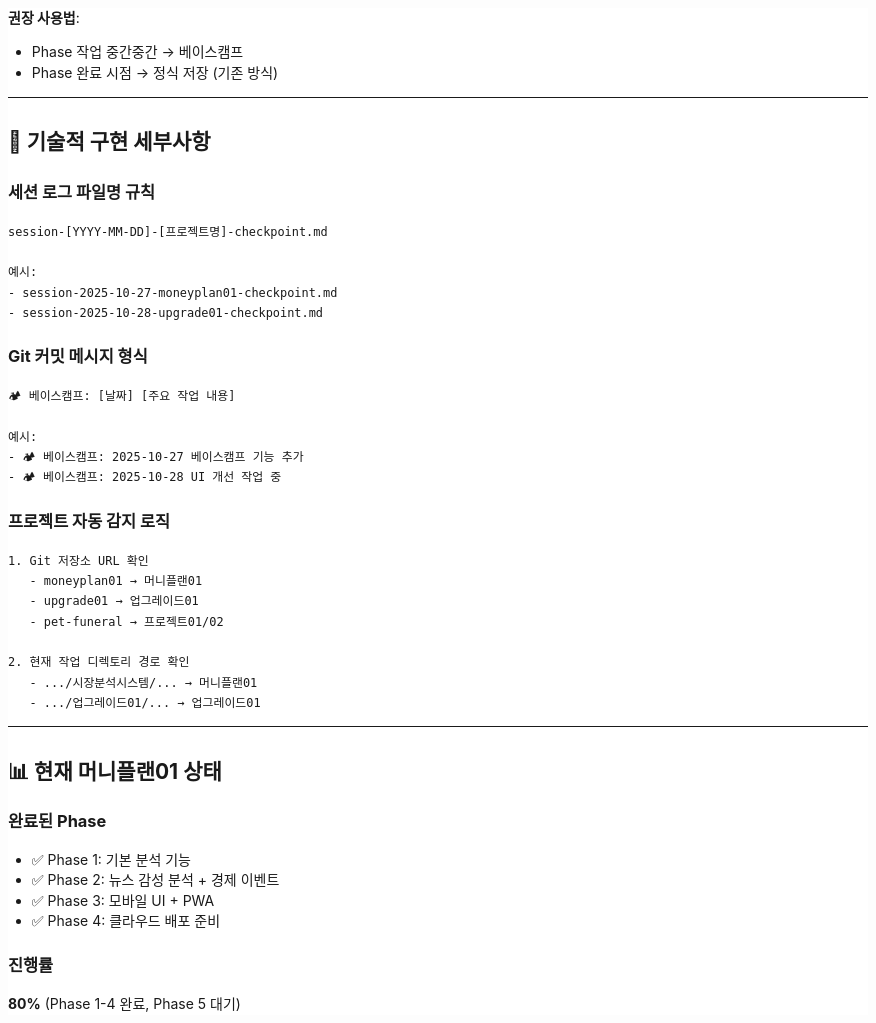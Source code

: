 **권장 사용법**:
- Phase 작업 중간중간 → 베이스캠프
- Phase 완료 시점 → 정식 저장 (기존 방식)

---

## 🔧 기술적 구현 세부사항

### 세션 로그 파일명 규칙
```
session-[YYYY-MM-DD]-[프로젝트명]-checkpoint.md

예시:
- session-2025-10-27-moneyplan01-checkpoint.md
- session-2025-10-28-upgrade01-checkpoint.md
```

### Git 커밋 메시지 형식
```
🏕️ 베이스캠프: [날짜] [주요 작업 내용]

예시:
- 🏕️ 베이스캠프: 2025-10-27 베이스캠프 기능 추가
- 🏕️ 베이스캠프: 2025-10-28 UI 개선 작업 중
```

### 프로젝트 자동 감지 로직
```
1. Git 저장소 URL 확인
   - moneyplan01 → 머니플랜01
   - upgrade01 → 업그레이드01
   - pet-funeral → 프로젝트01/02

2. 현재 작업 디렉토리 경로 확인
   - .../시장분석시스템/... → 머니플랜01
   - .../업그레이드01/... → 업그레이드01
```

---

## 📊 현재 머니플랜01 상태

### 완료된 Phase
- ✅ Phase 1: 기본 분석 기능
- ✅ Phase 2: 뉴스 감성 분석 + 경제 이벤트
- ✅ Phase 3: 모바일 UI + PWA
- ✅ Phase 4: 클라우드 배포 준비

### 진행률
**80%** (Phase 1-4 완료, Phase 5 대기)
